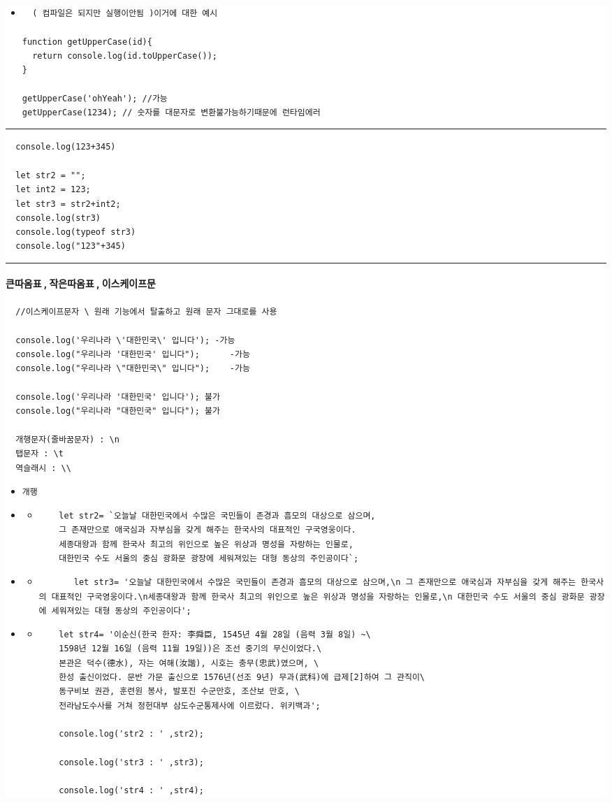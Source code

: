 *       ( 컴파일은 되지만 실행이안됨 )이거에 대한 예시

      function getUpperCase(id){
        return console.log(id.toUpperCase());
      }

      getUpperCase('ohYeah'); //가능
      getUpperCase(1234); // 숫자를 대문자로 변환불가능하기때문에 런타임에러
---

      console.log(123+345)

      let str2 = "";
      let int2 = 123;
      let str3 = str2+int2;
      console.log(str3)
      console.log(typeof str3)
      console.log("123"+345)

---

#### 큰따옴표 , 작은따옴표 , 이스케이프문
      //이스케이프문자 \ 원래 기능에서 탈출하고 원래 문자 그대로를 사용

      console.log('우리나라 \'대한민국\' 입니다'); -가능
      console.log("우리나라 '대한민국' 입니다");      -가능
      console.log("우리나라 \"대한민국\" 입니다");    -가능

      console.log('우리나라 '대한민국' 입니다'); 불가
      console.log("우리나라 "대한민국" 입니다"); 불가

      개행문자(줄바꿈문자) : \n
      탭문자 : \t
      역슬래시 : \\

*     개행
* *         let str2= `오늘날 대한민국에서 수많은 국민들이 존경과 흠모의 대상으로 삼으며, 
            그 존재만으로 애국심과 자부심을 갖게 해주는 한국사의 대표적인 구국영웅이다. 
            세종대왕과 함께 한국사 최고의 위인으로 높은 위상과 명성을 자랑하는 인물로,
            대한민국 수도 서울의 중심 광화문 광장에 세워져있는 대형 동상의 주인공이다`;

* *            let str3= '오늘날 대한민국에서 수많은 국민들이 존경과 흠모의 대상으로 삼으며,\n 그 존재만으로 애국심과 자부심을 갖게 해주는 한국사의 대표적인 구국영웅이다.\n세종대왕과 함께 한국사 최고의 위인으로 높은 위상과 명성을 자랑하는 인물로,\n 대한민국 수도 서울의 중심 광화문 광장에 세워져있는 대형 동상의 주인공이다';

* *         let str4= '이순신(한국 한자: 李舜臣, 1545년 4월 28일 (음력 3월 8일) ~\
            1598년 12월 16일 (음력 11월 19일))은 조선 중기의 무신이었다.\
            본관은 덕수(德水), 자는 여해(汝諧), 시호는 충무(忠武)였으며, \
            한성 출신이었다. 문반 가문 출신으로 1576년(선조 9년) 무과(武科)에 급제[2]하여 그 관직이\
            동구비보 권관, 훈련원 봉사, 발포진 수군만호, 조산보 만호, \
            전라남도수사를 거쳐 정헌대부 삼도수군통제사에 이르렀다. 위키백과';

            console.log('str2 : ' ,str2);

            console.log('str3 : ' ,str3);

            console.log('str4 : ' ,str4);
